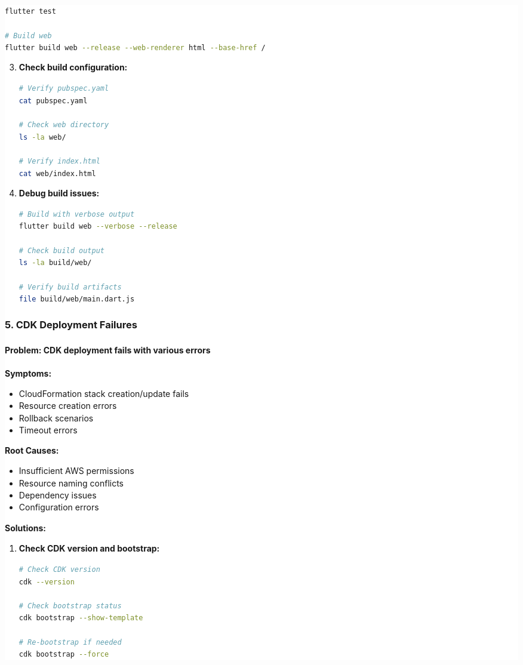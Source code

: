    ```bash
   flutter test
   
   # Build web
   flutter build web --release --web-renderer html --base-href /
   ```

3. **Check build configuration:**
   ```bash
   # Verify pubspec.yaml
   cat pubspec.yaml
   
   # Check web directory
   ls -la web/
   
   # Verify index.html
   cat web/index.html
   ```

4. **Debug build issues:**
   ```bash
   # Build with verbose output
   flutter build web --verbose --release
   
   # Check build output
   ls -la build/web/
   
   # Verify build artifacts
   file build/web/main.dart.js
   ```

### 5. CDK Deployment Failures

#### Problem: CDK deployment fails with various errors

**Symptoms:**
- CloudFormation stack creation/update fails
- Resource creation errors
- Rollback scenarios
- Timeout errors

**Root Causes:**
- Insufficient AWS permissions
- Resource naming conflicts
- Dependency issues
- Configuration errors

**Solutions:**

1. **Check CDK version and bootstrap:**
   ```bash
   # Check CDK version
   cdk --version
   
   # Check bootstrap status
   cdk bootstrap --show-template
   
   # Re-bootstrap if needed
   cdk bootstrap --force
   ```
